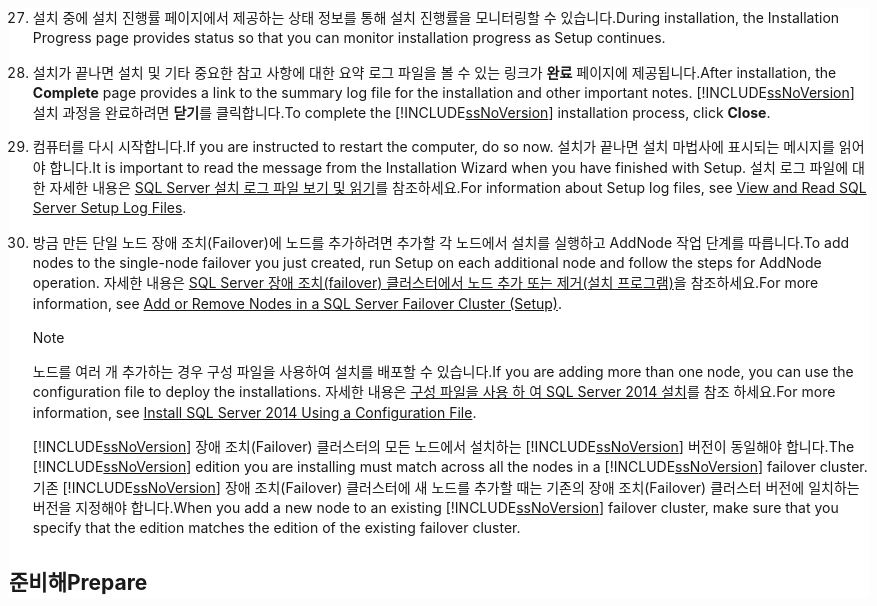 27. <span data-ttu-id="37d32-288">설치 중에 설치 진행률 페이지에서 제공하는 상태 정보를 통해 설치 진행률을 모니터링할 수 있습니다.</span><span class="sxs-lookup"><span data-stu-id="37d32-288">During installation, the Installation Progress page provides status so that you can monitor installation progress as Setup continues.</span></span>  
  
28. <span data-ttu-id="37d32-289">설치가 끝나면 설치 및 기타 중요한 참고 사항에 대한 요약 로그 파일을 볼 수 있는 링크가 **완료** 페이지에 제공됩니다.</span><span class="sxs-lookup"><span data-stu-id="37d32-289">After installation, the **Complete** page provides a link to the summary log file for the installation and other important notes.</span></span> <span data-ttu-id="37d32-290">[!INCLUDE[ssNoVersion](../../../includes/ssnoversion-md.md)] 설치 과정을 완료하려면 **닫기**를 클릭합니다.</span><span class="sxs-lookup"><span data-stu-id="37d32-290">To complete the [!INCLUDE[ssNoVersion](../../../includes/ssnoversion-md.md)] installation process, click **Close**.</span></span>  
  
29. <span data-ttu-id="37d32-291">컴퓨터를 다시 시작합니다.</span><span class="sxs-lookup"><span data-stu-id="37d32-291">If you are instructed to restart the computer, do so now.</span></span> <span data-ttu-id="37d32-292">설치가 끝나면 설치 마법사에 표시되는 메시지를 읽어야 합니다.</span><span class="sxs-lookup"><span data-stu-id="37d32-292">It is important to read the message from the Installation Wizard when you have finished with Setup.</span></span> <span data-ttu-id="37d32-293">설치 로그 파일에 대한 자세한 내용은 [SQL Server 설치 로그 파일 보기 및 읽기](../../../database-engine/install-windows/view-and-read-sql-server-setup-log-files.md)를 참조하세요.</span><span class="sxs-lookup"><span data-stu-id="37d32-293">For information about Setup log files, see [View and Read SQL Server Setup Log Files](../../../database-engine/install-windows/view-and-read-sql-server-setup-log-files.md).</span></span>  
  
30. <span data-ttu-id="37d32-294">방금 만든 단일 노드 장애 조치(Failover)에 노드를 추가하려면 추가할 각 노드에서 설치를 실행하고 AddNode 작업 단계를 따릅니다.</span><span class="sxs-lookup"><span data-stu-id="37d32-294">To add nodes to the single-node failover you just created, run Setup on each additional node and follow the steps for AddNode operation.</span></span> <span data-ttu-id="37d32-295">자세한 내용은 [SQL Server 장애 조치(failover) 클러스터에서 노드 추가 또는 제거&#40;설치 프로그램&#41;](add-or-remove-nodes-in-a-sql-server-failover-cluster-setup.md)을 참조하세요.</span><span class="sxs-lookup"><span data-stu-id="37d32-295">For more information, see [Add or Remove Nodes in a SQL Server Failover Cluster &#40;Setup&#41;](add-or-remove-nodes-in-a-sql-server-failover-cluster-setup.md).</span></span>  
  
    > [!NOTE]  
    >  <span data-ttu-id="37d32-296">노드를 여러 개 추가하는 경우 구성 파일을 사용하여 설치를 배포할 수 있습니다.</span><span class="sxs-lookup"><span data-stu-id="37d32-296">If you are adding more than one node, you can use the configuration file to deploy the installations.</span></span> <span data-ttu-id="37d32-297">자세한 내용은 [구성 파일을 사용 하 여 SQL Server 2014 설치](../../../database-engine/install-windows/install-sql-server-using-a-configuration-file.md)를 참조 하세요.</span><span class="sxs-lookup"><span data-stu-id="37d32-297">For more information, see [Install SQL Server 2014 Using a Configuration File](../../../database-engine/install-windows/install-sql-server-using-a-configuration-file.md).</span></span>  
    >   
    >  <span data-ttu-id="37d32-298">[!INCLUDE[ssNoVersion](../../../includes/ssnoversion-md.md)] 장애 조치(Failover) 클러스터의 모든 노드에서 설치하는 [!INCLUDE[ssNoVersion](../../../includes/ssnoversion-md.md)] 버전이 동일해야 합니다.</span><span class="sxs-lookup"><span data-stu-id="37d32-298">The [!INCLUDE[ssNoVersion](../../../includes/ssnoversion-md.md)] edition you are installing must match across all the nodes in a [!INCLUDE[ssNoVersion](../../../includes/ssnoversion-md.md)] failover cluster.</span></span> <span data-ttu-id="37d32-299">기존 [!INCLUDE[ssNoVersion](../../../includes/ssnoversion-md.md)] 장애 조치(Failover) 클러스터에 새 노드를 추가할 때는 기존의 장애 조치(Failover) 클러스터 버전에 일치하는 버전을 지정해야 합니다.</span><span class="sxs-lookup"><span data-stu-id="37d32-299">When you add a new node to an existing [!INCLUDE[ssNoVersion](../../../includes/ssnoversion-md.md)] failover cluster, make sure that you specify that the edition matches the edition of the existing failover cluster.</span></span>  
  
##  <a name="prepare"></a><a name="prepare"></a><span data-ttu-id="37d32-300">준비해</span><span class="sxs-lookup"><span data-stu-id="37d32-300">Prepare</span></span>  
  